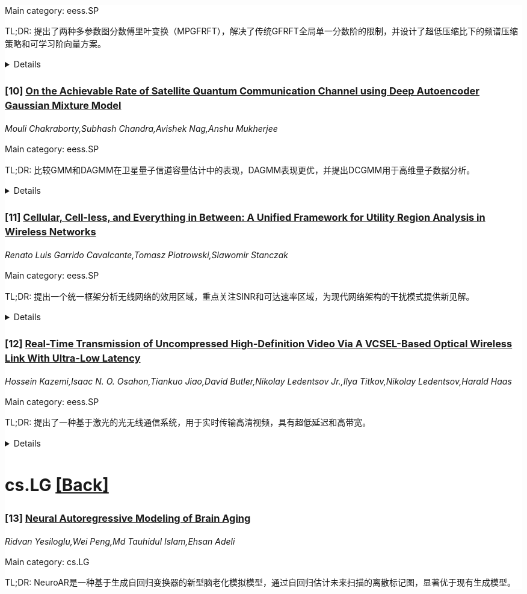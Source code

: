 Main category: eess.SP

TL;DR: 提出了两种多参数图分数傅里叶变换（MPGFRFT），解决了传统GFRFT全局单一分数阶的限制，并设计了超低压缩比下的频谱压缩策略和可学习阶向量方案。


<details><summary>Details</summary></details>


### [10] [On the Achievable Rate of Satellite Quantum Communication Channel using Deep Autoencoder Gaussian Mixture Model](https://arxiv.org/abs/2507.23695)
*Mouli Chakraborty,Subhash Chandra,Avishek Nag,Anshu Mukherjee*

Main category: eess.SP

TL;DR: 比较GMM和DAGMM在卫星量子信道容量估计中的表现，DAGMM表现更优，并提出DCGMM用于高维量子数据分析。


<details><summary>Details</summary></details>


### [11] [Cellular, Cell-less, and Everything in Between: A Unified Framework for Utility Region Analysis in Wireless Networks](https://arxiv.org/abs/2507.23707)
*Renato Luis Garrido Cavalcante,Tomasz Piotrowski,Slawomir Stanczak*

Main category: eess.SP

TL;DR: 提出一个统一框架分析无线网络的效用区域，重点关注SINR和可达速率区域，为现代网络架构的干扰模式提供新见解。


<details><summary>Details</summary></details>


### [12] [Real-Time Transmission of Uncompressed High-Definition Video Via A VCSEL-Based Optical Wireless Link With Ultra-Low Latency](https://arxiv.org/abs/2507.23746)
*Hossein Kazemi,Isaac N. O. Osahon,Tiankuo Jiao,David Butler,Nikolay Ledentsov Jr.,Ilya Titkov,Nikolay Ledentsov,Harald Haas*

Main category: eess.SP

TL;DR: 提出了一种基于激光的光无线通信系统，用于实时传输高清视频，具有超低延迟和高带宽。


<details><summary>Details</summary></details>


<div id='cs.LG'></div>

# cs.LG [[Back]](#toc)

### [13] [Neural Autoregressive Modeling of Brain Aging](https://arxiv.org/abs/2507.22954)
*Ridvan Yesiloglu,Wei Peng,Md Tauhidul Islam,Ehsan Adeli*

Main category: cs.LG

TL;DR: NeuroAR是一种基于生成自回归变换器的新型脑老化模拟模型，通过自回归估计未来扫描的离散标记图，显著优于现有生成模型。
